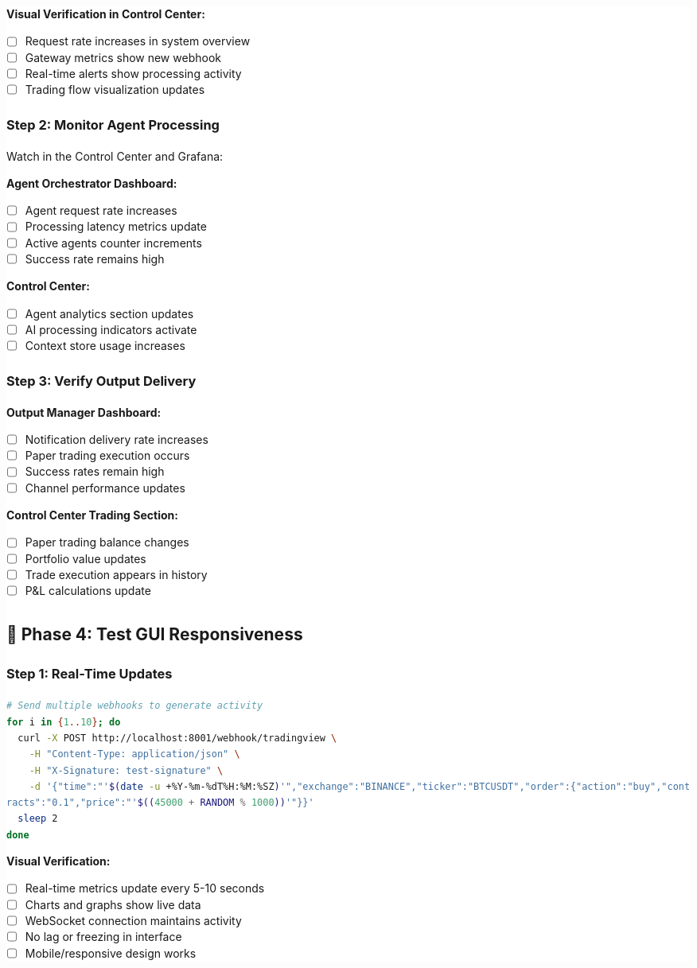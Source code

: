 **Visual Verification in Control Center:**
- [ ] Request rate increases in system overview
- [ ] Gateway metrics show new webhook
- [ ] Real-time alerts show processing activity
- [ ] Trading flow visualization updates

### Step 2: Monitor Agent Processing
Watch in the Control Center and Grafana:

**Agent Orchestrator Dashboard:**
- [ ] Agent request rate increases
- [ ] Processing latency metrics update
- [ ] Active agents counter increments
- [ ] Success rate remains high

**Control Center:**
- [ ] Agent analytics section updates
- [ ] AI processing indicators activate
- [ ] Context store usage increases

### Step 3: Verify Output Delivery
**Output Manager Dashboard:**
- [ ] Notification delivery rate increases
- [ ] Paper trading execution occurs
- [ ] Success rates remain high
- [ ] Channel performance updates

**Control Center Trading Section:**
- [ ] Paper trading balance changes
- [ ] Portfolio value updates
- [ ] Trade execution appears in history
- [ ] P&L calculations update

## 📱 Phase 4: Test GUI Responsiveness

### Step 1: Real-Time Updates
```bash
# Send multiple webhooks to generate activity
for i in {1..10}; do
  curl -X POST http://localhost:8001/webhook/tradingview \
    -H "Content-Type: application/json" \
    -H "X-Signature: test-signature" \
    -d '{"time":"'$(date -u +%Y-%m-%dT%H:%M:%SZ)'","exchange":"BINANCE","ticker":"BTCUSDT","order":{"action":"buy","contracts":"0.1","price":"'$((45000 + RANDOM % 1000))'"}}'
  sleep 2
done
```

**Visual Verification:**
- [ ] Real-time metrics update every 5-10 seconds
- [ ] Charts and graphs show live data
- [ ] WebSocket connection maintains activity
- [ ] No lag or freezing in interface
- [ ] Mobile/responsive design works
